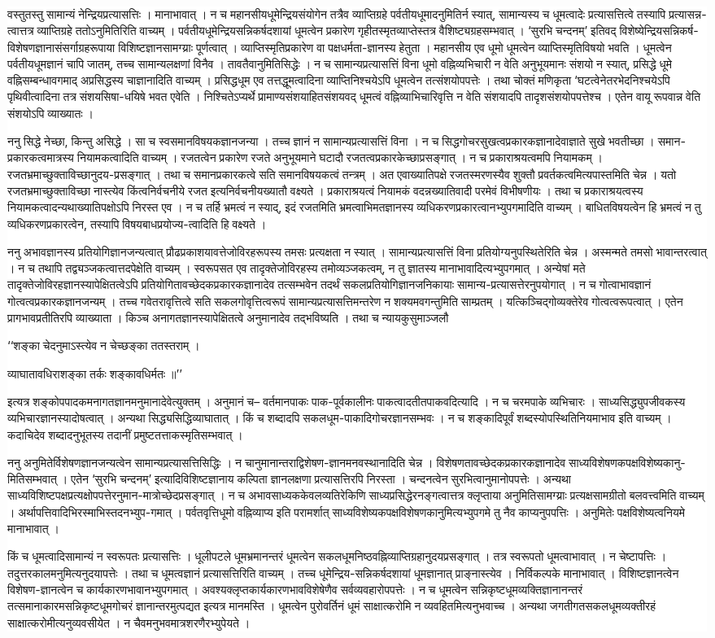 वस्तुतस्तु सामान्यं नेन्द्रियप्रत्यासत्तिः । मानाभावात् । न च महानसीयधूमेन्द्रियसंयोगेन तत्रैव व्याप्तिग्रहे पर्वतीयधूमादनुमितिर्न स्यात्, सामान्यस्य च धूमत्वादेः प्रत्यासत्तित्वे तस्यापि प्रत्यासन्न-त्वात्तत्र व्याप्तिग्रहे ततोऽनुमितिरिति वाच्यम् । पर्वतीयधूमेन्द्रियसन्निकर्षदशायां धूमत्वेन प्रकारेण गृहीतस्मृतव्याप्तेस्तत्र वैशिष्ट्यग्रहसम्भवात् । ‘सुरभि चन्दनम्’ इतिवद् विशेष्येन्द्रियसन्निकर्ष-विशेषणज्ञानासंसर्गाग्रहरूपाया विशिष्टज्ञानसामग्य्राः पूर्णत्वात् । व्याप्तिस्मृतिप्रकारेण वा पक्षधर्मता-ज्ञानस्य हेतुता । महानसीय एव धूमो धूमत्वेन व्याप्तिस्मृतिविषयो भवति । धूमत्वेन पर्वतीयधूमज्ञानं चापि जातम्, तच्च सामान्यलक्षणां विनैव । तावतैवानुमितिसिद्धेः । न च सामान्यप्रत्यासत्तिं विना धूमो वह्निव्यभिचारी न वेति अनुभूयमानः संशयो न स्यात्, प्रसिद्धे धूमे वह्निसम्बन्धावगमाद् अप्रसिद्धस्य चाज्ञानादिति वाच्यम् । प्रसिद्धधूम एव तत्तद्धूमत्वादिना व्याप्तिनिश्चयेऽपि धूमत्वेन तत्संशयोपपत्तेः । तथा चोक्तं मणिकृता ‘घटत्वेनेतरभेदनिश्चयेऽपि पृथिवीत्वादिना तत्र संशयसिषा-धयिषे भवत एवेति । निश्चितेऽप्यर्थे प्रामाण्यसंशयाहितसंशयवद् धूमत्वं वह्निव्याभिचारिवृत्ति न वेति संशयादपि तादृशसंशयोपपत्तेश्च । एतेन वायू रूपवान्न वेति संशयोऽपि व्याख्यातः ।

ननु सिद्धे नेच्छा, किन्तु असिद्धे । सा च स्वसमानविषयकज्ञानजन्या । तच्च ज्ञानं न सामान्यप्रत्यासत्तिं विना । न च सिद्धगोचरसुखत्वप्रकारकज्ञानादेवाज्ञाते सुखे भवतीच्छा । समान-प्रकारकत्वमात्रस्य नियामकत्वादिति वाच्यम् । रजतत्वेन प्रकारेण रजते अनुभूयमाने घटादौ रजतत्वप्रकारकेच्छाप्रसङ्गात् । न च प्रकाराश्रयत्वमपि नियामकम् । रजतभ्रमाच्छुक्ताविच्छानुदय-प्रसङ्गात् । तथा च समानप्रकारकत्वे सति समानविषयकत्वं तन्त्रम् । अत एवाख्यातिपक्षे रजतस्मरणस्यैव शुक्तौ प्रवर्तकत्वमित्यपास्तमिति चेन्न । यतो रजतभ्रमाच्छुक्ताविच्छा नास्त्येव किंत्वनिर्वचनीये रजत इत्यनिर्वचनीयख्यातौ वक्ष्यते । प्रकाराश्रयत्वं नियामकं वदन्नख्यातिवादी परमेवं विभीषणीयः । तथा च प्रकाराश्रयत्वस्य नियामकत्वादन्यथाख्यातिपक्षोऽपि निरस्त एव । न च तर्हि भ्रमत्वं न स्याद्, इदं रजतमिति भ्रमत्वाभिमतज्ञानस्य व्यधिकरणप्रकारत्वानभ्युपगमादिति वाच्यम् । बाधितविषयत्वेन हि भ्रमत्वं न तु व्यधिकरणप्रकारत्वेन, तस्यापि विषयबाधप्रयोज्य-त्वादिति हि वक्ष्यते ।

ननु अभावज्ञानस्य प्रतियोगिज्ञानजन्यत्वात् प्रौढप्रकाशयावत्तेजोविरहरूपस्य तमसः प्रत्यक्षता न स्यात् । सामान्यप्रत्यासत्तिं विना प्रतियोग्यनुपस्थितेरिति चेन्न । अस्मन्मते तमसो भावान्तरत्वात् । न च तथापि तद्व्यञ्जकत्वात्तदपेक्षेति वाच्यम् । स्वरूपसत एव तादृक्तेजोविरहस्य तमोव्यञ्जकत्वम्, न तु ज्ञातस्य मानाभावादित्यभ्युपगमात् । अन्येषां मते तादृक्तेजोविरहज्ञानस्यापेक्षितत्वेऽपि प्रतियोगितावच्छेदकप्रकारकज्ञानादेव तत्सम्भवेन तदर्थं सकलप्रतियोगिज्ञानजनिकायाः सामान्य-प्रत्यासत्तेरनुपयोगात् । न च गोत्वाभावज्ञानं गोत्वत्वप्रकारकज्ञानजन्यम् । तच्च गवेतरावृत्तित्वे सति सकलगोवृत्तित्वरूपं सामान्यप्रत्यासत्तिमन्तरेण न शक्यमवगन्तुमिति साम्प्रतम् । यत्किञ्चिद्गोव्यक्तेरेव गोत्वत्वरूपत्वात् । एतेन प्रागभावप्रतीतिरपि व्याख्याता । किञ्च अनागतज्ञानस्यापेक्षितत्वे अनुमानादेव तद्भविष्यति । तथा च न्यायकुसुमाञ्जलौ

‘‘शङ्का चेदनुमाऽस्त्येव न चेच्छङ्का ततस्तराम् ।

 व्याघातावधिराशङ्का तर्कः शङ्कावधिर्मतः ॥’’

इत्यत्र शङ्कोपपादकमनागतज्ञानमनुमानादेवेत्युक्तम् । अनुमानं च– वर्तमानपाकः पाक-पूर्वकालीनः पाकत्वादतीतपाकवदित्यादि । न च चरमपाके व्यभिचारः । साध्यसिद्ध्युपजीवकस्य व्यभिचारज्ञानस्यादोषत्वात् । अन्यथा सिद्ध्यसिद्धिव्याघातात् । किं च शब्दादपि सकलधूम-पाकादिगोचरज्ञानसम्भवः । न च शङ्कादिपूर्वं शब्दस्योपस्थितिनियमाभाव इति वाच्यम् । कदाचिदेव शब्दादनुभूतस्य तदानीं प्रमुष्टतत्ताकस्मृतिसम्भवात् ।

ननु अनुमितेर्विशेषणज्ञानजन्यत्वेन सामान्यप्रत्यासत्तिसिद्धिः । न चानुमानान्तराद्विशेषण-ज्ञानमनवस्थानादिति चेन्न । विशेषणतावच्छेदकप्रकारकज्ञानादेव साध्यविशेषणकपक्षविशेष्यकानु-मितिसम्भवात् । एतेन ‘सुरभि चन्दनम्’ इत्यादिविशिष्टज्ञानाय कल्पिता ज्ञानलक्षणा प्रत्यासत्तिरपि निरस्ता । चन्दनत्वेन सुरभित्वानुमानोपपत्तेः । अन्यथा साध्यविशिष्टपक्षप्रत्यक्षोपपत्तेरनुमान-मात्रोच्छेदप्रसङ्गात् । न च अभावसाध्यककेवलव्यतिरेकिणि साध्यप्रसिद्धेरनङ्गत्वात्तत्र क्लृप्ताया अनुमितिसामग्य्राः प्रत्यक्षसामग्रीतो बलवत्त्वमिति वाच्यम् । अर्थापत्तिवादिभिरस्माभिस्तदनभ्युप-गमात् । पर्वतवृत्तिधूमो वह्निव्याप्य इति परामर्शात् साध्यविशेष्यकपक्षविशेषणकानुमित्यभ्युपगमे तु नैव काप्यनुपपत्तिः । अनुमितेः पक्षविशेष्यत्वनियमे मानाभावात् ।

किं च धूमत्वादिसामान्यं न स्वरूपतः प्रत्यासत्तिः । धूलीपटले धूमभ्रमानन्तरं धूमत्वेन सकलधूमनिष्ठवह्निव्याप्तिग्रहानुदयप्रसङ्गात् । तत्र स्वरूपतो धूमत्वाभावात् । न चेष्टापत्तिः । तदुत्तरकालमनुमित्यनुदयापत्तेः । तथा च धूमत्वज्ञानं प्रत्यासत्तिरिति वाच्यम् । तच्च धूमेन्द्रिय-सन्निकर्षदशायां धूमज्ञानात् प्राङ्नास्त्येव । निर्विकल्पके मानाभावात् । विशिष्टज्ञानत्वेन विशेषण-ज्ञानत्वेन च कार्यकारणभावानभ्युपगमात् । अवश्यक्लृप्तकार्यकारणभावविशेषेणैव सर्वव्यवहारोपपत्तेः । न च धूमत्वेन सन्निकृष्टधूमव्यक्तिज्ञानानन्तरं तत्समानाकारमसन्निकृष्टधूमगोचरं ज्ञानान्तरमुत्पद्यत इत्यत्र मानमस्ति । धूमत्वेन पुरोवर्तिनं धूमं साक्षात्करोमि न व्यवहितमित्यनुभवाच्च । अन्यथा जगतीगतसकलधूमव्यक्तीरहं साक्षात्करोमीत्यनुव्यवसीयेत । न चैवमनुभवमात्रशरणैरभ्युपेयते ।
